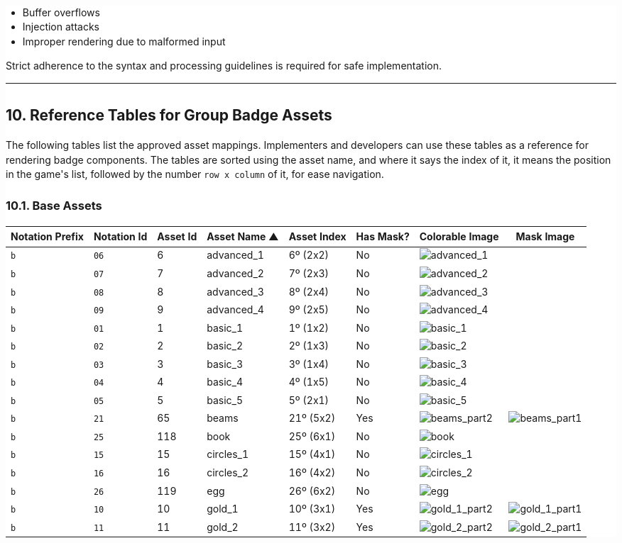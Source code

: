 - Buffer overflows
- Injection attacks
- Improper rendering due to malformed input

Strict adherence to the syntax and processing guidelines is required for safe implementation.

---

## **10. Reference Tables for Group Badge Assets**

The following tables list the approved asset mappings. Implementers and developers can use these tables as a reference for rendering badge components. The tables are sorted using the asset name, and where it says the index of it, it means the position in the game's list, followed by the number `row x column` of it, for ease navigation.

### **10.1. Base Assets**

| Notation Prefix | Notation Id | Asset Id | Asset Name ▲ | Asset Index | Has Mask? | Colorable Image                                                                                       | Mask Image                                                                                            |
|-----------------|-------------|----------|--------------|-------------|-----------|-------------------------------------------------------------------------------------------------------|-------------------------------------------------------------------------------------------------------|
| `b`             | `06`        | 6        | advanced_1   | 6º (2x2)    | No        | ![advanced_1](https://images.habbo.com/c_images/Badgeparts/badgepart_base_advanced_1.png)             |                                                                                                       |
| `b`             | `07`        | 7        | advanced_2   | 7º (2x3)    | No        | ![advanced_2](https://images.habbo.com/c_images/Badgeparts/badgepart_base_advanced_2.png)             |                                                                                                       |
| `b`             | `08`        | 8        | advanced_3   | 8º (2x4)    | No        | ![advanced_3](https://images.habbo.com/c_images/Badgeparts/badgepart_base_advanced_3.png)             |                                                                                                       |
| `b`             | `09`        | 9        | advanced_4   | 9º (2x5)    | No        | ![advanced_4](https://images.habbo.com/c_images/Badgeparts/badgepart_base_advanced_4.png)             |                                                                                                       |
| `b`             | `01`        | 1        | basic_1      | 1º (1x2)    | No        | ![basic_1](https://images.habbo.com/c_images/Badgeparts/badgepart_base_basic_1.png)                   |                                                                                                       |
| `b`             | `02`        | 2        | basic_2      | 2º (1x3)    | No        | ![basic_2](https://images.habbo.com/c_images/Badgeparts/badgepart_base_basic_2.png)                   |                                                                                                       |
| `b`             | `03`        | 3        | basic_3      | 3º (1x4)    | No        | ![basic_3](https://images.habbo.com/c_images/Badgeparts/badgepart_base_basic_3.png)                   |                                                                                                       |
| `b`             | `04`        | 4        | basic_4      | 4º (1x5)    | No        | ![basic_4](https://images.habbo.com/c_images/Badgeparts/badgepart_base_basic_4.png)                   |                                                                                                       |
| `b`             | `05`        | 5        | basic_5      | 5º (2x1)    | No        | ![basic_5](https://images.habbo.com/c_images/Badgeparts/badgepart_base_basic_5.png)                   |                                                                                                       |
| `b`             | `21`        | 65       | beams        | 21º (5x2)   | Yes       | ![beams_part2](https://images.habbo.com/c_images/Badgeparts/badgepart_base_beams_part2.png)           | ![beams_part1](https://images.habbo.com/c_images/Badgeparts/badgepart_base_beams_part1.png)           |
| `b`             | `25`        | 118      | book         | 25º (6x1)   | No        | ![book](https://images.habbo.com/c_images/Badgeparts/badgepart_base_book.png)                         |                                                                                                       |
| `b`             | `15`        | 15       | circles_1    | 15º (4x1)   | No        | ![circles_1](https://images.habbo.com/c_images/Badgeparts/badgepart_base_circles_1.png)               |                                                                                                       |
| `b`             | `16`        | 16       | circles_2    | 16º (4x2)   | No        | ![circles_2](https://images.habbo.com/c_images/Badgeparts/badgepart_base_circles_2.png)               |                                                                                                       |
| `b`             | `26`        | 119      | egg          | 26º (6x2)   | No        | ![egg](https://images.habbo.com/c_images/Badgeparts/badgepart_base_egg.png)                           |                                                                                                       |
| `b`             | `10`        | 10       | gold_1       | 10º (3x1)   | Yes       | ![gold_1_part2](https://images.habbo.com/c_images/Badgeparts/badgepart_base_gold_1_part2.png)         | ![gold_1_part1](https://images.habbo.com/c_images/Badgeparts/badgepart_base_gold_1_part1.png)         |
| `b`             | `11`        | 11       | gold_2       | 11º (3x2)   | Yes       | ![gold_2_part2](https://images.habbo.com/c_images/Badgeparts/badgepart_base_gold_2_part2.png)         | ![gold_2_part1](https://images.habbo.com/c_images/Badgeparts/badgepart_base_gold_2_part1.png)         |